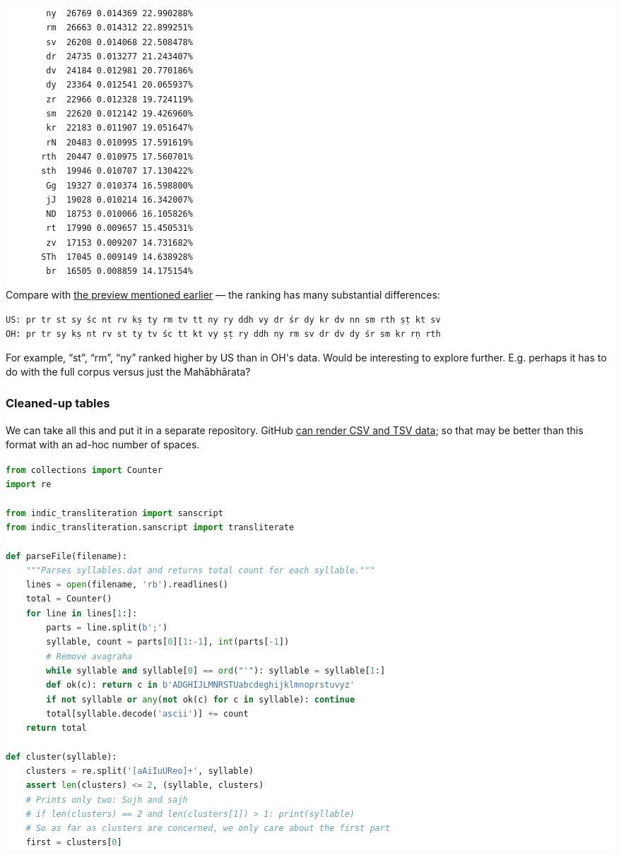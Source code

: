 ```
        ny  26769 0.014369 22.990288%
        rm  26663 0.014312 22.899251%
        sv  26208 0.014068 22.508478%
        dr  24735 0.013277 21.243407%
        dv  24184 0.012981 20.770186%
        dy  23364 0.012541 20.065937%
        zr  22966 0.012328 19.724119%
        sm  22620 0.012142 19.426960%
        kr  22183 0.011907 19.051647%
        rN  20483 0.010995 17.591619%
       rth  20447 0.010975 17.560701%
       sth  19946 0.010707 17.130422%
        Gg  19327 0.010374 16.598800%
        jJ  19028 0.010214 16.342007%
        ND  18753 0.010066 16.105826%
        rt  17990 0.009657 15.450531%
        zv  17153 0.009207 14.731682%
       STh  17045 0.009149 14.638928%
        br  16505 0.008859 14.175154%
```

Compare with [the preview mentioned earlier](http://www.sanskritweb.net/sansdocs/preview.pdf#page=14) — the ranking has many substantial differences:

```
US: pr tr st sy śc nt rv kṣ ty rm tv tt ny ry ddh vy dr śr dy kr dv nn sm rth ṣṭ kt sv
OH: pr tr sy kṣ nt rv st ty tv śc tt kt vy ṣṭ ry ddh ny rm sv dr dv dy śr sm kr rṇ rth
```

For example, “st”, “rm”, “ny” ranked higher by US than in OH's data. Would be interesting to explore further. E.g. perhaps it has to do with the full corpus versus just the Mahābhārata?

### Cleaned-up tables

We can take all this and put it in a separate repository. GitHub [can render CSV and TSV data](https://help.github.com/articles/rendering-csv-and-tsv-data/); so that may be better than this format with an ad-hoc number of spaces.

```python
from collections import Counter
import re

from indic_transliteration import sanscript
from indic_transliteration.sanscript import transliterate

def parseFile(filename):
    """Parses syllables.dat and returns total count for each syllable."""
    lines = open(filename, 'rb').readlines()
    total = Counter()
    for line in lines[1:]:
        parts = line.split(b';')
        syllable, count = parts[0][1:-1], int(parts[-1])
        # Remove avagraha
        while syllable and syllable[0] == ord("'"): syllable = syllable[1:]
        def ok(c): return c in b'ADGHIJLMNRSTUabcdeghijklmnoprstuvyz'
        if not syllable or any(not ok(c) for c in syllable): continue
        total[syllable.decode('ascii')] += count
    return total

def cluster(syllable):
    clusters = re.split('[aAiIuUReo]+', syllable)
    assert len(clusters) <= 2, (syllable, clusters)
    # Prints only two: Sujh and sajh
    # if len(clusters) == 2 and len(clusters[1]) > 1: print(syllable)
    # So as far as clusters are concerned, we only care about the first part
    first = clusters[0]
```

[^wcunix1]: (Actually trying this on the file [`2850-0.txt`](http://www.gutenberg.org/ebooks/2852) gives output like 
[^fncustomer]: This useful image of a “customer” and a “seller” comes from Pratt's paper, mentioned later.
[^compnp]: (In the terminology of computational complexity theory: This number $d$ serves as a short "certificate" of $N$'s compositeness. If $\mathrm{PRIMES}$ denotes the set of prime numbers and $\mathrm{COMPOSITES}$ denotes the set of composite numbers, then this proves that $\mathrm{COMPOSITES}$ is in the complexity class $\mathsf{NP}$. So by showing that the *complement* of $\mathrm{PRIMES}$ is in $\textsf{NP}$, it shows that that $\mathrm{PRIMES}$ is in the complexity class $\textsf{co-NP}$.)
[^primesnp]: In the terminology of computational complexity theory: showing that $\mathrm{PRIMES}$ is in $\textsf{NP}$ is less trivial.
[^prattwhen]: Three years after his PhD with Donald Knuth, and a year after the publication of the paper on the Knuth–Morris–Pratt algorithm.
[^fnubn]: According to Ulrich Stiehl (see later); also confirmed by the data below.
[^fnwhentikz]: (This gives some idea of when not to use TikZ: sometimes it may be easier to just draw the picture directly, especially if you are a visual person who's good at drawing. Conversely, TikZ does not completely absolve you of visual thinking; you still have to know (mostly) what picture you want, in order to specify it.)